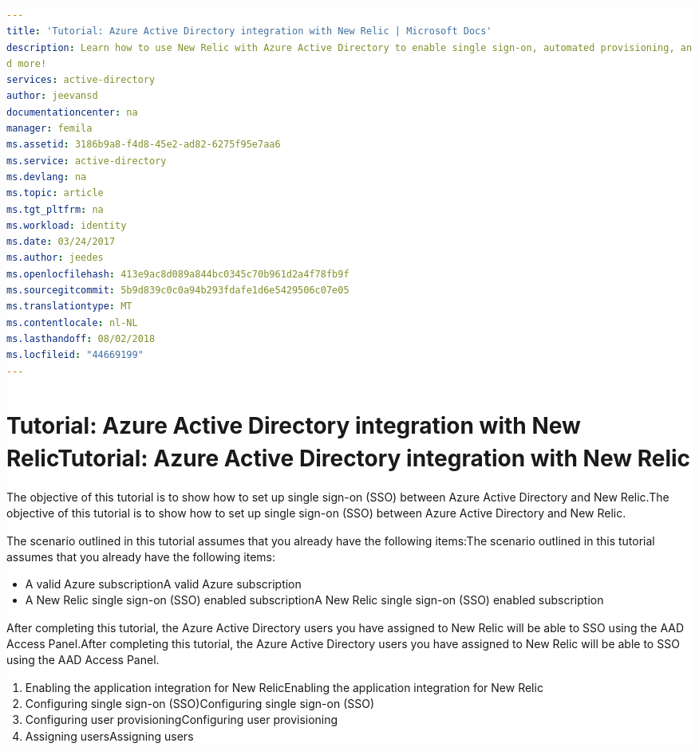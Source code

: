 ```yaml
---
title: 'Tutorial: Azure Active Directory integration with New Relic | Microsoft Docs'
description: Learn how to use New Relic with Azure Active Directory to enable single sign-on, automated provisioning, and more!
services: active-directory
author: jeevansd
documentationcenter: na
manager: femila
ms.assetid: 3186b9a8-f4d8-45e2-ad82-6275f95e7aa6
ms.service: active-directory
ms.devlang: na
ms.topic: article
ms.tgt_pltfrm: na
ms.workload: identity
ms.date: 03/24/2017
ms.author: jeedes
ms.openlocfilehash: 413e9ac8d089a844bc0345c70b961d2a4f78fb9f
ms.sourcegitcommit: 5b9d839c0c0a94b293fdafe1d6e5429506c07e05
ms.translationtype: MT
ms.contentlocale: nl-NL
ms.lasthandoff: 08/02/2018
ms.locfileid: "44669199"
---
```

# <a name="tutorial-azure-active-directory-integration-with-new-relic"></a><span data-ttu-id="50e7d-103">Tutorial: Azure Active Directory integration with New Relic</span><span class="sxs-lookup"><span data-stu-id="50e7d-103">Tutorial: Azure Active Directory integration with New Relic</span></span>
<span data-ttu-id="50e7d-104">The objective of this tutorial is to show how to set up single sign-on (SSO) between Azure Active Directory and New Relic.</span><span class="sxs-lookup"><span data-stu-id="50e7d-104">The objective of this tutorial is to show how to set up single sign-on (SSO) between Azure Active Directory and New Relic.</span></span>

<span data-ttu-id="50e7d-105">The scenario outlined in this tutorial assumes that you already have the following items:</span><span class="sxs-lookup"><span data-stu-id="50e7d-105">The scenario outlined in this tutorial assumes that you already have the following items:</span></span>

* <span data-ttu-id="50e7d-106">A valid Azure subscription</span><span class="sxs-lookup"><span data-stu-id="50e7d-106">A valid Azure subscription</span></span>
* <span data-ttu-id="50e7d-107">A New Relic single sign-on (SSO) enabled subscription</span><span class="sxs-lookup"><span data-stu-id="50e7d-107">A New Relic single sign-on (SSO) enabled subscription</span></span>

<span data-ttu-id="50e7d-108">After completing this tutorial, the Azure Active Directory users you have assigned to New Relic will be able to SSO using the AAD Access Panel.</span><span class="sxs-lookup"><span data-stu-id="50e7d-108">After completing this tutorial, the Azure Active Directory users you have assigned to New Relic will be able to SSO using the AAD Access Panel.</span></span>

1. <span data-ttu-id="50e7d-109">Enabling the application integration for New Relic</span><span class="sxs-lookup"><span data-stu-id="50e7d-109">Enabling the application integration for New Relic</span></span>
2. <span data-ttu-id="50e7d-110">Configuring single sign-on (SSO)</span><span class="sxs-lookup"><span data-stu-id="50e7d-110">Configuring single sign-on (SSO)</span></span>
3. <span data-ttu-id="50e7d-111">Configuring user provisioning</span><span class="sxs-lookup"><span data-stu-id="50e7d-111">Configuring user provisioning</span></span>
4. <span data-ttu-id="50e7d-112">Assigning users</span><span class="sxs-lookup"><span data-stu-id="50e7d-112">Assigning users</span></span>
